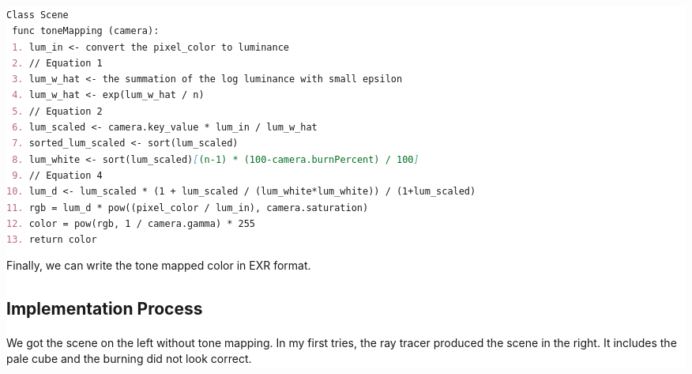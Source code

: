 ```markdown
Class Scene
 func toneMapping (camera):
 1. lum_in <- convert the pixel_color to luminance
 2. // Equation 1
 3. lum_w_hat <- the summation of the log luminance with small epsilon
 4. lum_w_hat <- exp(lum_w_hat / n)
 5. // Equation 2
 6. lum_scaled <- camera.key_value * lum_in / lum_w_hat
 7. sorted_lum_scaled <- sort(lum_scaled)
 8. lum_white <- sort(lum_scaled)[(n-1) * (100-camera.burnPercent) / 100]
 9. // Equation 4
10. lum_d <- lum_scaled * (1 + lum_scaled / (lum_white*lum_white)) / (1+lum_scaled)
11. rgb = lum_d * pow((pixel_color / lum_in), camera.saturation)
12. color = pow(rgb, 1 / camera.gamma) * 255
13. return color
```

Finally, we can write the tone mapped color in EXR format.

## Implementation Process
We got the scene on the left without tone mapping. In my first tries, the ray tracer produced the scene in the right. It includes the pale cube and the burning did not look correct.

<p float="left">